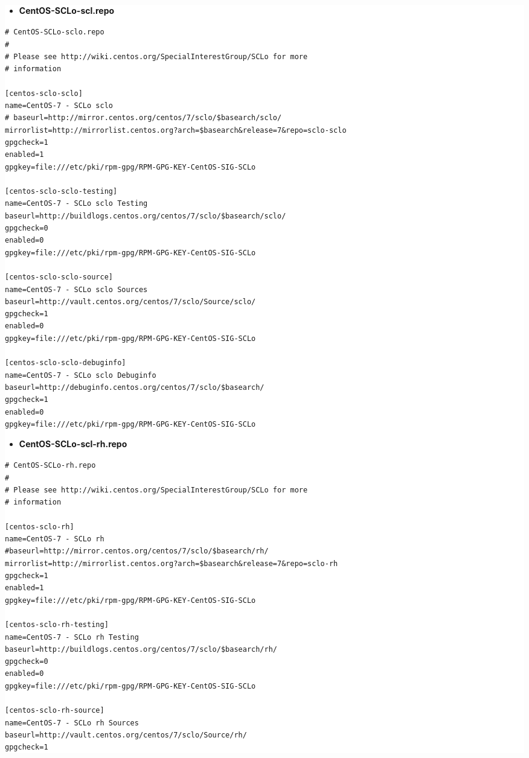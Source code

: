 - **CentOS-SCLo-scl.repo**

```textile
# CentOS-SCLo-sclo.repo
#
# Please see http://wiki.centos.org/SpecialInterestGroup/SCLo for more
# information

[centos-sclo-sclo]
name=CentOS-7 - SCLo sclo
# baseurl=http://mirror.centos.org/centos/7/sclo/$basearch/sclo/
mirrorlist=http://mirrorlist.centos.org?arch=$basearch&release=7&repo=sclo-sclo
gpgcheck=1
enabled=1
gpgkey=file:///etc/pki/rpm-gpg/RPM-GPG-KEY-CentOS-SIG-SCLo

[centos-sclo-sclo-testing]
name=CentOS-7 - SCLo sclo Testing
baseurl=http://buildlogs.centos.org/centos/7/sclo/$basearch/sclo/
gpgcheck=0
enabled=0
gpgkey=file:///etc/pki/rpm-gpg/RPM-GPG-KEY-CentOS-SIG-SCLo

[centos-sclo-sclo-source]
name=CentOS-7 - SCLo sclo Sources
baseurl=http://vault.centos.org/centos/7/sclo/Source/sclo/
gpgcheck=1
enabled=0
gpgkey=file:///etc/pki/rpm-gpg/RPM-GPG-KEY-CentOS-SIG-SCLo

[centos-sclo-sclo-debuginfo]
name=CentOS-7 - SCLo sclo Debuginfo
baseurl=http://debuginfo.centos.org/centos/7/sclo/$basearch/
gpgcheck=1
enabled=0
gpgkey=file:///etc/pki/rpm-gpg/RPM-GPG-KEY-CentOS-SIG-SCLo
```

- **CentOS-SCLo-scl-rh.repo**

```textile
# CentOS-SCLo-rh.repo
#
# Please see http://wiki.centos.org/SpecialInterestGroup/SCLo for more
# information

[centos-sclo-rh]
name=CentOS-7 - SCLo rh
#baseurl=http://mirror.centos.org/centos/7/sclo/$basearch/rh/
mirrorlist=http://mirrorlist.centos.org?arch=$basearch&release=7&repo=sclo-rh
gpgcheck=1
enabled=1
gpgkey=file:///etc/pki/rpm-gpg/RPM-GPG-KEY-CentOS-SIG-SCLo

[centos-sclo-rh-testing]
name=CentOS-7 - SCLo rh Testing
baseurl=http://buildlogs.centos.org/centos/7/sclo/$basearch/rh/
gpgcheck=0
enabled=0
gpgkey=file:///etc/pki/rpm-gpg/RPM-GPG-KEY-CentOS-SIG-SCLo

[centos-sclo-rh-source]
name=CentOS-7 - SCLo rh Sources
baseurl=http://vault.centos.org/centos/7/sclo/Source/rh/
gpgcheck=1
```